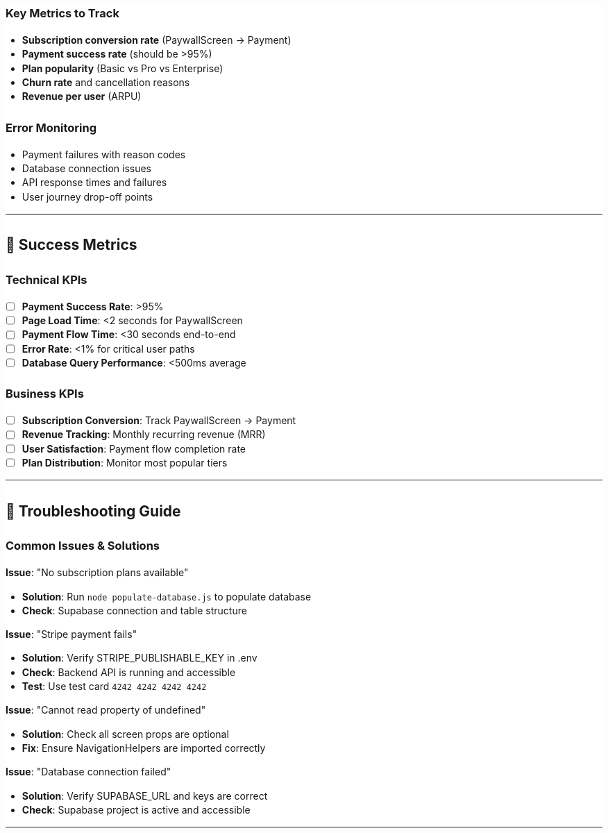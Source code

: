 ### Key Metrics to Track
- **Subscription conversion rate** (PaywallScreen → Payment)
- **Payment success rate** (should be >95%)
- **Plan popularity** (Basic vs Pro vs Enterprise)
- **Churn rate** and cancellation reasons
- **Revenue per user** (ARPU)

### Error Monitoring
- Payment failures with reason codes
- Database connection issues
- API response times and failures
- User journey drop-off points

---

## 🎯 Success Metrics

### Technical KPIs
- [ ] **Payment Success Rate**: >95%
- [ ] **Page Load Time**: <2 seconds for PaywallScreen
- [ ] **Payment Flow Time**: <30 seconds end-to-end
- [ ] **Error Rate**: <1% for critical user paths
- [ ] **Database Query Performance**: <500ms average

### Business KPIs
- [ ] **Subscription Conversion**: Track PaywallScreen → Payment
- [ ] **Revenue Tracking**: Monthly recurring revenue (MRR)
- [ ] **User Satisfaction**: Payment flow completion rate
- [ ] **Plan Distribution**: Monitor most popular tiers

---

## 🚨 Troubleshooting Guide

### Common Issues & Solutions

**Issue**: "No subscription plans available"
- **Solution**: Run `node populate-database.js` to populate database
- **Check**: Supabase connection and table structure

**Issue**: "Stripe payment fails"
- **Solution**: Verify STRIPE_PUBLISHABLE_KEY in .env
- **Check**: Backend API is running and accessible
- **Test**: Use test card `4242 4242 4242 4242`

**Issue**: "Cannot read property of undefined"
- **Solution**: Check all screen props are optional
- **Fix**: Ensure NavigationHelpers are imported correctly

**Issue**: "Database connection failed"
- **Solution**: Verify SUPABASE_URL and keys are correct
- **Check**: Supabase project is active and accessible

---